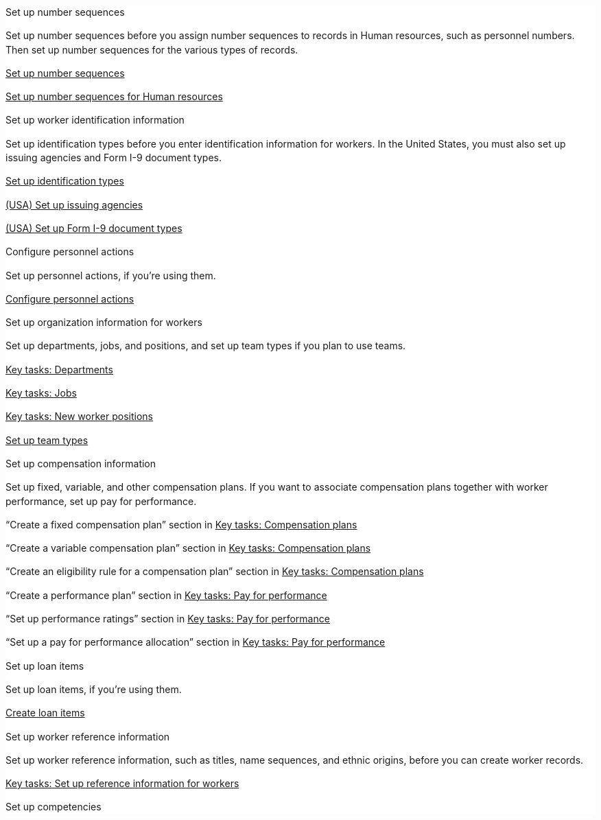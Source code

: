 </tr>
<tr class="even">
<td><p>Set up number sequences</p></td>
<td><p>Set up number sequences before you assign number sequences to records in Human resources, such as personnel numbers. Then set up number sequences for the various types of records.</p></td>
<td><p><a href="set-up-number-sequences.md">Set up number sequences</a></p>
<p><a href="set-up-number-sequences-for-human-resources.md">Set up number sequences for Human resources</a></p></td>
</tr>
<tr class="odd">
<td><p>Set up worker identification information</p></td>
<td><p>Set up identification types before you enter identification information for workers. In the United States, you must also set up issuing agencies and Form I-9 document types.</p></td>
<td><p><a href="set-up-identification-types.md">Set up identification types</a></p>
<p><a href="usa-set-up-issuing-agencies.md">(USA) Set up issuing agencies</a></p>
<p><a href="usa-set-up-form-i-9-document-types.md">(USA) Set up Form I-9 document types</a></p></td>
</tr>
<tr class="even">
<td><p>Configure personnel actions</p></td>
<td><p>Set up personnel actions, if you’re using them.</p></td>
<td><p><a href="configure-personnel-actions.md">Configure personnel actions</a></p></td>
</tr>
<tr class="odd">
<td><p>Set up organization information for workers</p></td>
<td><p>Set up departments, jobs, and positions, and set up team types if you plan to use teams.</p></td>
<td><p><a href="key-tasks-departments.md">Key tasks: Departments</a></p>
<p><a href="key-tasks-jobs.md">Key tasks: Jobs</a></p>
<p><a href="key-tasks-new-worker-positions.md">Key tasks: New worker positions</a></p>
<p><a href="set-up-team-types.md">Set up team types</a></p></td>
</tr>
<tr class="even">
<td><p>Set up compensation information</p></td>
<td><p>Set up fixed, variable, and other compensation plans. If you want to associate compensation plans together with worker performance, set up pay for performance.</p></td>
<td><p>“Create a fixed compensation plan” section in <a href="key-tasks-compensation-plans.md">Key tasks: Compensation plans</a></p>
<p>“Create a variable compensation plan” section in <a href="key-tasks-compensation-plans.md">Key tasks: Compensation plans</a></p>
<p>“Create an eligibility rule for a compensation plan” section in <a href="key-tasks-compensation-plans.md">Key tasks: Compensation plans</a></p>
<p>“Create a performance plan” section in <a href="key-tasks-pay-for-performance.md">Key tasks: Pay for performance</a></p>
<p>“Set up performance ratings” section in <a href="key-tasks-pay-for-performance.md">Key tasks: Pay for performance</a></p>
<p>“Set up a pay for performance allocation” section in <a href="key-tasks-pay-for-performance.md">Key tasks: Pay for performance</a></p></td>
</tr>
<tr class="odd">
<td><p>Set up loan items</p></td>
<td><p>Set up loan items, if you’re using them.</p></td>
<td><p><a href="create-loan-items.md">Create loan items</a></p></td>
</tr>
<tr class="even">
<td><p>Set up worker reference information</p></td>
<td><p>Set up worker reference information, such as titles, name sequences, and ethnic origins, before you can create worker records.</p></td>
<td><p><a href="key-tasks-set-up-reference-information-for-workers.md">Key tasks: Set up reference information for workers</a></p></td>
</tr>
<tr class="odd">
<td><p>Set up competencies</p></td>